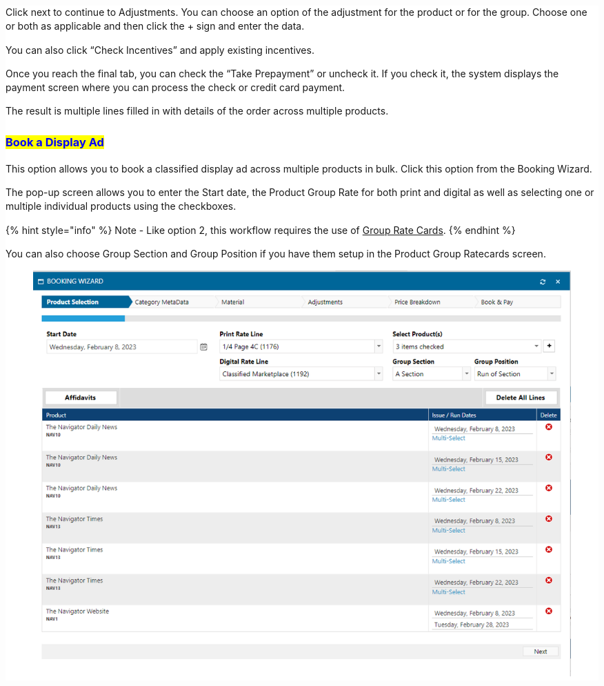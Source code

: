 Click next to continue to Adjustments. You can choose an option of the adjustment for the product or for the group. Choose one or both as applicable and then click the + sign and enter the data.

You can also click “Check Incentives” and apply existing incentives.

Once you reach the final tab, you can check the “Take Prepayment” or uncheck it. If you check it, the system displays the payment screen where you can process the check or credit card payment.

The result is multiple lines filled in with details of the order across multiple products.

### <mark style="color:blue;">Book a Display Ad</mark>

This option allows you to book a classified display ad across multiple products in bulk. Click this option from the Booking Wizard.

The pop-up screen allows you to enter the Start date, the Product Group Rate for both print and digital as well as selecting one or multiple individual products using the checkboxes.

{% hint style="info" %}
Note - Like option 2, this workflow requires the use of [Group Rate Cards](../../setup/product-setup/products/pricing-rules/#group-rate-cards).
{% endhint %}

You can also choose Group Section and Group Position if you have them setup in the Product Group Ratecards screen.

<figure><img src="../../../../.gitbook/assets/image (719).png" alt=""><figcaption></figcaption></figure>
